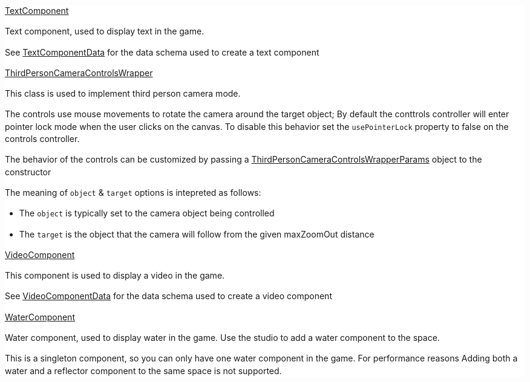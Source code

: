 [TextComponent](/reference/textcomponent.md)


</td><td>

Text component, used to display text in the game.

See [TextComponentData](/reference/textcomponentdata.md) for the data schema used to create a text component


</td></tr>
<tr><td>

[ThirdPersonCameraControlsWrapper](/reference/thirdpersoncameracontrolswrapper.md)


</td><td>

This class is used to implement third person camera mode.

The controls use mouse movements to rotate the camera around the target object; By default the conttrols controller will enter pointer lock mode when the user clicks on the canvas. To disable this behavior set the `usePointerLock` property to false on the controls controller.

The behavior of the controls can be customized by passing a [ThirdPersonCameraControlsWrapperParams](/reference/thirdpersoncameracontrolswrapperparams.md) object to the constructor

The meaning of `object` &amp; `target` options is intepreted as follows:

- The `object` is typically set to the camera object being controlled

- The `target` is the object that the camera will follow from the given maxZoomOut distance


</td></tr>
<tr><td>

[VideoComponent](/reference/videocomponent.md)


</td><td>

This component is used to display a video in the game.

See [VideoComponentData](/reference/videocomponentdata.md) for the data schema used to create a video component


</td></tr>
<tr><td>

[WaterComponent](/reference/watercomponent.md)


</td><td>

Water component, used to display water in the game. Use the studio to add a water component to the space.

This is a singleton component, so you can only have one water component in the game. For performance reasons Adding both a water and a reflector component to the same space is not supported.


</td></tr>
<tr><td>
